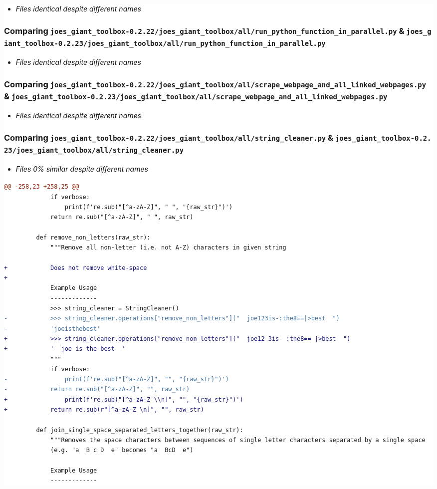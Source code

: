  * *Files identical despite different names*

### Comparing `joes_giant_toolbox-0.2.22/joes_giant_toolbox/all/run_python_function_in_parallel.py` & `joes_giant_toolbox-0.2.23/joes_giant_toolbox/all/run_python_function_in_parallel.py`

 * *Files identical despite different names*

### Comparing `joes_giant_toolbox-0.2.22/joes_giant_toolbox/all/scrape_webpage_and_all_linked_webpages.py` & `joes_giant_toolbox-0.2.23/joes_giant_toolbox/all/scrape_webpage_and_all_linked_webpages.py`

 * *Files identical despite different names*

### Comparing `joes_giant_toolbox-0.2.22/joes_giant_toolbox/all/string_cleaner.py` & `joes_giant_toolbox-0.2.23/joes_giant_toolbox/all/string_cleaner.py`

 * *Files 0% similar despite different names*

```diff
@@ -258,23 +258,25 @@
             if verbose:
                 print(f're.sub("[^a-zA-Z]", " ", "{raw_str}")')
             return re.sub("[^a-zA-Z]", " ", raw_str)
 
         def remove_non_letters(raw_str):
             """Remove all non-letter (i.e. not A-Z) characters in given string
 
+            Does not remove white-space
+
             Example Usage
             -------------
             >>> string_cleaner = StringCleaner()
-            >>> string_cleaner.operations["remove_non_letters"]("  joe123is-:the8==|>best  ")
-            'joeisthebest'
+            >>> string_cleaner.operations["remove_non_letters"]("  joe12 3is- :the8== |>best  ")
+            '  joe is the best  '
             """
             if verbose:
-                print(f're.sub("[^a-zA-Z]", "", "{raw_str}")')
-            return re.sub("[^a-zA-Z]", "", raw_str)
+                print(f're.sub("[^a-zA-Z \\n]", "", "{raw_str}")')
+            return re.sub(r"[^a-zA-Z \n]", "", raw_str)
 
         def join_single_space_separated_letters_together(raw_str):
             """Removes the space characters between sequences of single letter characters separated by a single space
             (e.g. "a  B c D  e" becomes "a  BcD  e")
 
             Example Usage
             -------------
```
